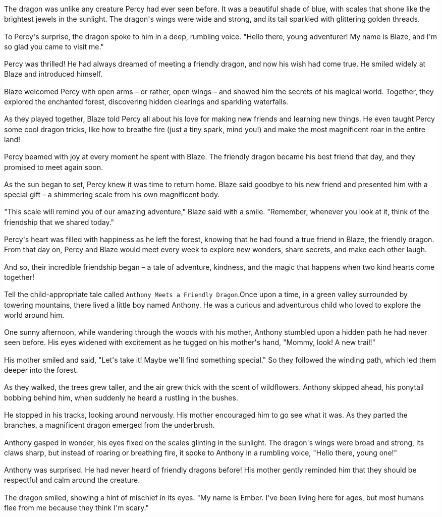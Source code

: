 The dragon was unlike any creature Percy had ever seen before. It was a beautiful shade of blue, with scales that shone like the brightest jewels in the sunlight. The dragon's wings were wide and strong, and its tail sparkled with glittering golden threads.

To Percy's surprise, the dragon spoke to him in a deep, rumbling voice. "Hello there, young adventurer! My name is Blaze, and I'm so glad you came to visit me."

Percy was thrilled! He had always dreamed of meeting a friendly dragon, and now his wish had come true. He smiled widely at Blaze and introduced himself.

Blaze welcomed Percy with open arms – or rather, open wings – and showed him the secrets of his magical world. Together, they explored the enchanted forest, discovering hidden clearings and sparkling waterfalls.

As they played together, Blaze told Percy all about his love for making new friends and learning new things. He even taught Percy some cool dragon tricks, like how to breathe fire (just a tiny spark, mind you!) and make the most magnificent roar in the entire land!

Percy beamed with joy at every moment he spent with Blaze. The friendly dragon became his best friend that day, and they promised to meet again soon.

As the sun began to set, Percy knew it was time to return home. Blaze said goodbye to his new friend and presented him with a special gift – a shimmering scale from his own magnificent body.

"This scale will remind you of our amazing adventure," Blaze said with a smile. "Remember, whenever you look at it, think of the friendship that we shared today."

Percy's heart was filled with happiness as he left the forest, knowing that he had found a true friend in Blaze, the friendly dragon. From that day on, Percy and Blaze would meet every week to explore new wonders, share secrets, and make each other laugh.

And so, their incredible friendship began – a tale of adventure, kindness, and the magic that happens when two kind hearts come together!<end>

Tell the child-appropriate tale called `Anthony Meets a Friendly Dragon`.<start>Once upon a time, in a green valley surrounded by towering mountains, there lived a little boy named Anthony. He was a curious and adventurous child who loved to explore the world around him.

One sunny afternoon, while wandering through the woods with his mother, Anthony stumbled upon a hidden path he had never seen before. His eyes widened with excitement as he tugged on his mother's hand, "Mommy, look! A new trail!"

His mother smiled and said, "Let's take it! Maybe we'll find something special." So they followed the winding path, which led them deeper into the forest.

As they walked, the trees grew taller, and the air grew thick with the scent of wildflowers. Anthony skipped ahead, his ponytail bobbing behind him, when suddenly he heard a rustling in the bushes.

He stopped in his tracks, looking around nervously. His mother encouraged him to go see what it was. As they parted the branches, a magnificent dragon emerged from the underbrush.

Anthony gasped in wonder, his eyes fixed on the scales glinting in the sunlight. The dragon's wings were broad and strong, its claws sharp, but instead of roaring or breathing fire, it spoke to Anthony in a rumbling voice, "Hello there, young one!"

Anthony was surprised. He had never heard of friendly dragons before! His mother gently reminded him that they should be respectful and calm around the creature.

The dragon smiled, showing a hint of mischief in its eyes. "My name is Ember. I've been living here for ages, but most humans flee from me because they think I'm scary."
